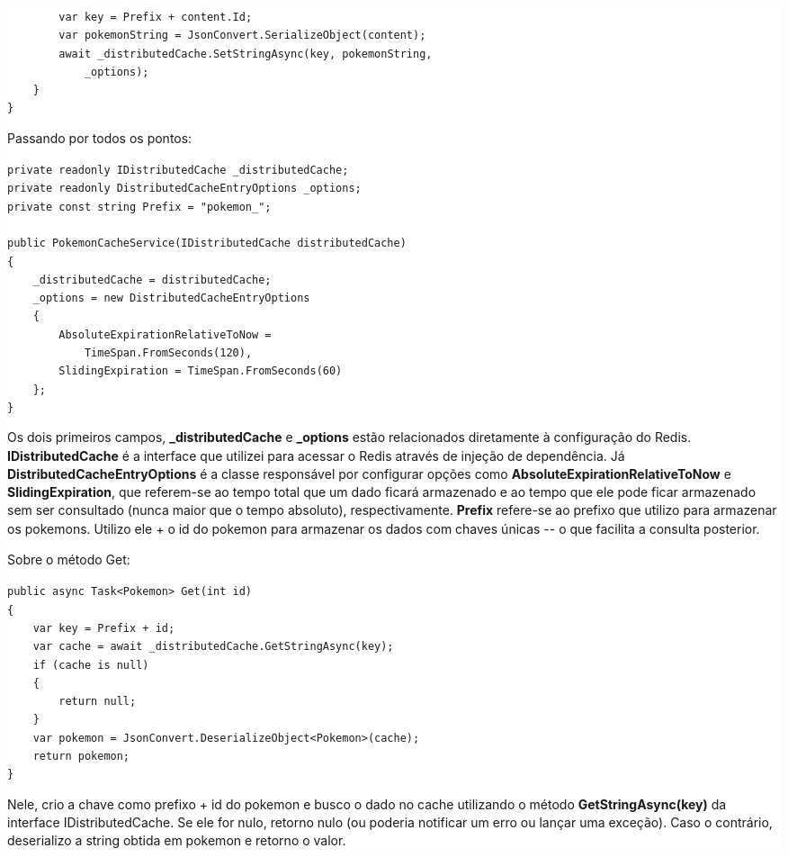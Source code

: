```
        var key = Prefix + content.Id;
        var pokemonString = JsonConvert.SerializeObject(content);
        await _distributedCache.SetStringAsync(key, pokemonString, 
            _options);
    }
}
```
Passando por todos os pontos:
```
private readonly IDistributedCache _distributedCache;
private readonly DistributedCacheEntryOptions _options;
private const string Prefix = "pokemon_";

public PokemonCacheService(IDistributedCache distributedCache)
{
    _distributedCache = distributedCache;
    _options = new DistributedCacheEntryOptions
    {
        AbsoluteExpirationRelativeToNow =   
            TimeSpan.FromSeconds(120),
        SlidingExpiration = TimeSpan.FromSeconds(60)
    };
}
```
Os dois primeiros campos, **_distributedCache** e **_options** estão relacionados diretamente à configuração do Redis. **IDistributedCache** é a interface que utilizei para acessar o Redis através de injeção de dependência. Já **DistributedCacheEntryOptions** é a classe responsável por configurar opções como **AbsoluteExpirationRelativeToNow** e **SlidingExpiration**, que referem-se ao tempo total que um dado ficará armazenado e ao tempo que ele pode ficar armazenado sem ser consultado (nunca maior que o tempo absoluto), respectivamente. **Prefix** refere-se ao prefixo que utilizo para armazenar os pokemons. Utilizo ele + o id do pokemon para armazenar os dados com chaves únicas -- o que facilita a consulta posterior.

Sobre o método Get:
```
public async Task<Pokemon> Get(int id)
{
    var key = Prefix + id;
    var cache = await _distributedCache.GetStringAsync(key);
    if (cache is null)
    {
        return null;
    }
    var pokemon = JsonConvert.DeserializeObject<Pokemon>(cache);
    return pokemon;
}
```
Nele, crio a chave como prefixo + id do pokemon e busco o dado no cache utilizando o método **GetStringAsync(key)** da interface IDistributedCache. Se ele for nulo, retorno nulo (ou poderia notificar um erro ou lançar uma exceção). Caso o contrário, deserializo a string obtida em pokemon e retorno o valor.

